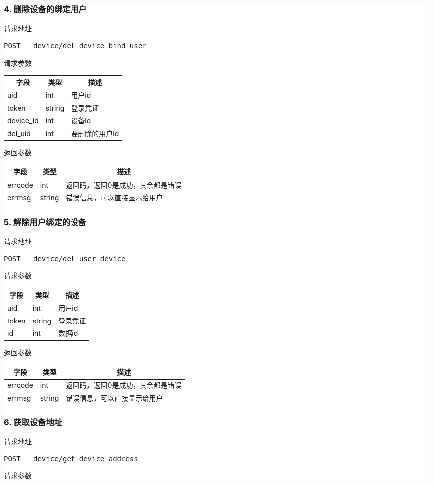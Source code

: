 ### <a name='api_4'>4. 删除设备的绑定用户</a>
请求地址

<pre>POST	device/del_device_bind_user</pre>

请求参数

|字段|类型|描述|
|--|--|--|
|uid|int|用户id|
|token|string|登录凭证|
|device_id|int|设备id|
|del_uid|int|要删除的用户id|

返回参数

|字段|类型|描述|
|--|--|--|
|errcode|int|返回码，返回0是成功，其余都是错误|
|errmsg|string|错误信息，可以直接显示给用户|

### <a name='api_5'>5. 解除用户绑定的设备</a>
请求地址

<pre>POST	device/del_user_device</pre>

请求参数

|字段|类型|描述|
|--|--|--|
|uid|int|用户id|
|token|string|登录凭证|
|id|int|数据id|

返回参数

|字段|类型|描述|
|--|--|--|
|errcode|int|返回码，返回0是成功，其余都是错误|
|errmsg|string|错误信息，可以直接显示给用户|

### <a name='api_6'>6. 获取设备地址</a>
请求地址

<pre>POST	device/get_device_address</pre>

请求参数
